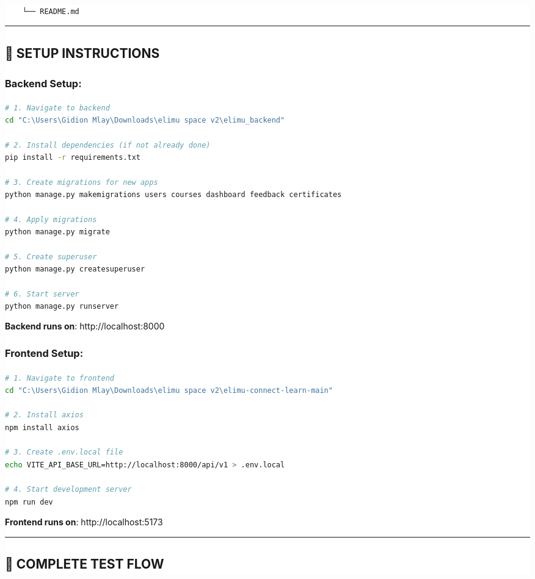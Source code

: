 ```
    └── README.md
```

---

## 🔧 SETUP INSTRUCTIONS

### Backend Setup:

```bash
# 1. Navigate to backend
cd "C:\Users\Gidion Mlay\Downloads\elimu space v2\elimu_backend"

# 2. Install dependencies (if not already done)
pip install -r requirements.txt

# 3. Create migrations for new apps
python manage.py makemigrations users courses dashboard feedback certificates

# 4. Apply migrations
python manage.py migrate

# 5. Create superuser
python manage.py createsuperuser

# 6. Start server
python manage.py runserver
```

**Backend runs on**: http://localhost:8000

### Frontend Setup:

```bash
# 1. Navigate to frontend
cd "C:\Users\Gidion Mlay\Downloads\elimu space v2\elimu-connect-learn-main"

# 2. Install axios
npm install axios

# 3. Create .env.local file
echo VITE_API_BASE_URL=http://localhost:8000/api/v1 > .env.local

# 4. Start development server
npm run dev
```

**Frontend runs on**: http://localhost:5173

---

## 🧪 COMPLETE TEST FLOW
